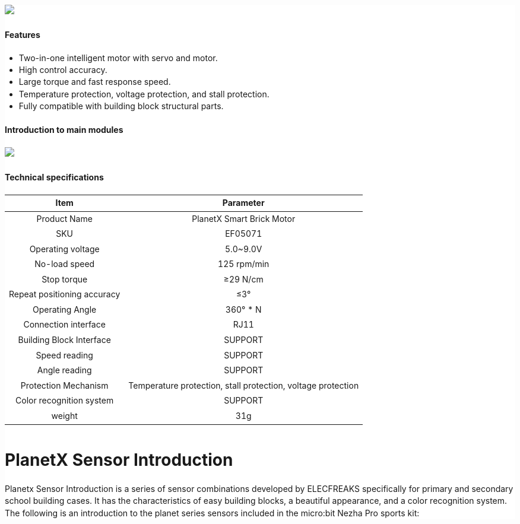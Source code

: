 ![](https://wiki-media-ef.oss-cn-hongkong.aliyuncs.com/docs/microbit/building-blocks/microbit-space-science-kit/images/microbit-space-science-kit-introduction-05.png)



#### Features

- Two-in-one intelligent motor with servo and motor.
- High control accuracy.
- Large torque and fast response speed.
- Temperature protection, voltage protection, and stall protection.
- Fully compatible with building block structural parts.

#### Introduction to main modules

![](https://wiki-media-ef.oss-cn-hongkong.aliyuncs.com/docs/microbit/building-blocks/microbit-space-science-kit/images/microbit-space-science-kit-motor02.png)

#### Technical specifications

|            Item             |                          Parameter                           |
| :-------------------------: | :----------------------------------------------------------: |
|        Product Name         |                  PlanetX Smart Brick Motor                   |
|             SKU             |                           EF05071                            |
|      Operating voltage      |                           5.0~9.0V                           |
|        No-load speed        |                         125 rpm/min                          |
|         Stop torque         |                          ≥29  N/cm                           |
| Repeat positioning accuracy |                             ≤3°                              |
|       Operating Angle       |                          360°  * N                           |
|    Connection interface     |                             RJ11                             |
|  Building Block Interface   |                           SUPPORT                            |
|        Speed reading        |                           SUPPORT                            |
|        Angle reading        |                           SUPPORT                            |
|    Protection Mechanism     | Temperature protection, stall protection, voltage protection |
|  Color recognition system   |                           SUPPORT                            |
|           weight            |                             31g                              |

# PlanetX Sensor Introduction

Planetx Sensor Introduction is a series of sensor combinations developed by ELECFREAKS specifically for primary and secondary school building cases. It has the characteristics of easy building blocks, a beautiful appearance, and a color recognition system. The following is an introduction to the planet series sensors included in the micro:bit Nezha Pro sports kit:

